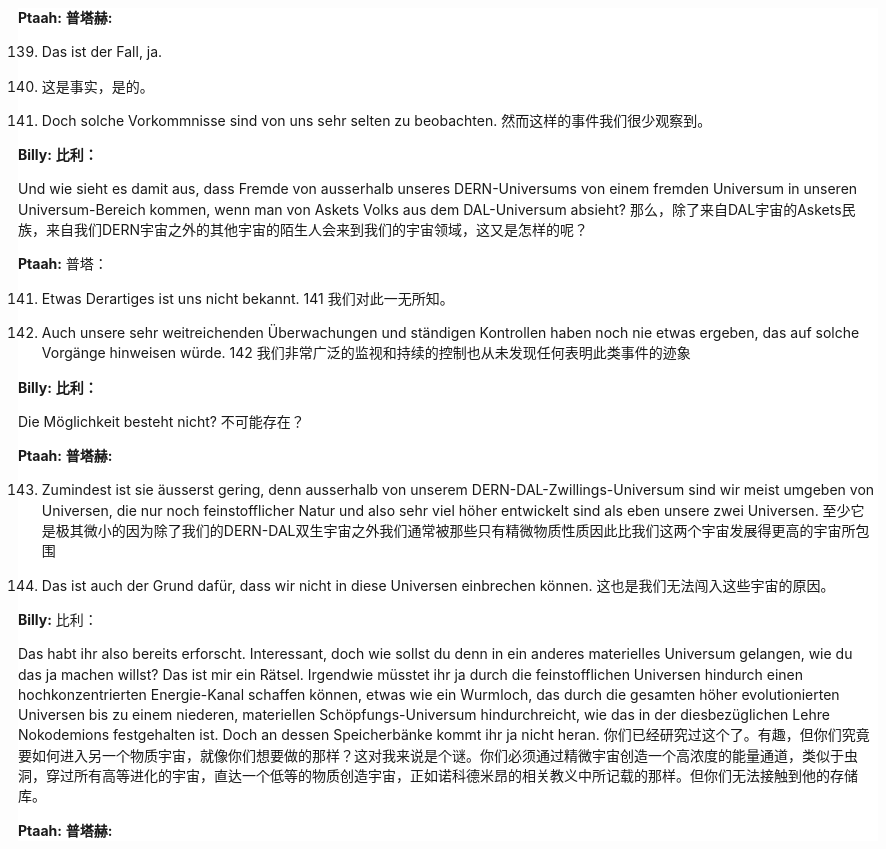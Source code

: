**Ptaah:**
**普塔赫:**

139. Das ist der Fall, ja.
139. 这是事实，是的。

140. Doch solche Vorkommnisse sind von uns sehr selten zu beobachten.
然而这样的事件我们很少观察到。

**Billy:**
**比利：**

Und wie sieht es damit aus, dass Fremde von ausserhalb unseres DERN-Universums von einem fremden Universum in unseren Universum-Bereich kommen, wenn man von Askets Volks aus dem DAL-Universum absieht?
那么，除了来自DAL宇宙的Askets民族，来自我们DERN宇宙之外的其他宇宙的陌生人会来到我们的宇宙领域，这又是怎样的呢？

**Ptaah:**
普塔：

141. Etwas Derartiges ist uns nicht bekannt.
141 我们对此一无所知。

142. Auch unsere sehr weitreichenden Überwachungen und ständigen Kontrollen haben noch nie etwas ergeben, das auf solche Vorgänge hinweisen würde.
142 我们非常广泛的监视和持续的控制也从未发现任何表明此类事件的迹象

**Billy:**
**比利：**

Die Möglichkeit besteht nicht?
不可能存在？

**Ptaah:**
**普塔赫:**

143. Zumindest ist sie äusserst gering, denn ausserhalb von unserem DERN-DAL-Zwillings-Universum sind wir meist umgeben von Universen, die nur noch feinstofflicher Natur und also sehr viel höher entwickelt sind als eben unsere zwei Universen.
至少它是极其微小的因为除了我们的DERN-DAL双生宇宙之外我们通常被那些只有精微物质性质因此比我们这两个宇宙发展得更高的宇宙所包围

144. Das ist auch der Grund dafür, dass wir nicht in diese Universen einbrechen können.
这也是我们无法闯入这些宇宙的原因。

**Billy:**
比利：

Das habt ihr also bereits erforscht. Interessant, doch wie sollst du denn in ein anderes materielles Universum gelangen, wie du das ja machen willst? Das ist mir ein Rätsel. Irgendwie müsstet ihr ja durch die feinstofflichen Universen hindurch einen hochkonzentrierten Energie-Kanal schaffen können, etwas wie ein Wurmloch, das durch die gesamten höher evolutionierten Universen bis zu einem niederen, materiellen Schöpfungs-Universum hindurchreicht, wie das in der diesbezüglichen Lehre Nokodemions festgehalten ist. Doch an dessen Speicherbänke kommt ihr ja nicht heran.
你们已经研究过这个了。有趣，但你们究竟要如何进入另一个物质宇宙，就像你们想要做的那样？这对我来说是个谜。你们必须通过精微宇宙创造一个高浓度的能量通道，类似于虫洞，穿过所有高等进化的宇宙，直达一个低等的物质创造宇宙，正如诺科德米昂的相关教义中所记载的那样。但你们无法接触到他的存储库。

**Ptaah:**
**普塔赫:**
